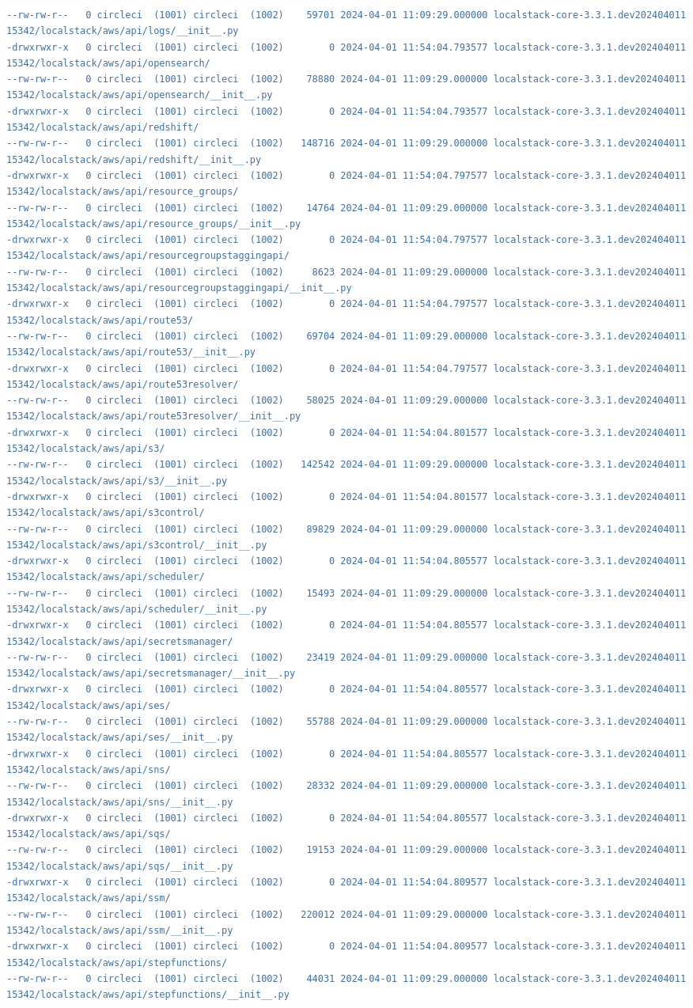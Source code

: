 ```diff
--rw-rw-r--   0 circleci  (1001) circleci  (1002)    59701 2024-04-01 11:09:29.000000 localstack-core-3.3.1.dev20240401115342/localstack/aws/api/logs/__init__.py
-drwxrwxr-x   0 circleci  (1001) circleci  (1002)        0 2024-04-01 11:54:04.793577 localstack-core-3.3.1.dev20240401115342/localstack/aws/api/opensearch/
--rw-rw-r--   0 circleci  (1001) circleci  (1002)    78880 2024-04-01 11:09:29.000000 localstack-core-3.3.1.dev20240401115342/localstack/aws/api/opensearch/__init__.py
-drwxrwxr-x   0 circleci  (1001) circleci  (1002)        0 2024-04-01 11:54:04.793577 localstack-core-3.3.1.dev20240401115342/localstack/aws/api/redshift/
--rw-rw-r--   0 circleci  (1001) circleci  (1002)   148716 2024-04-01 11:09:29.000000 localstack-core-3.3.1.dev20240401115342/localstack/aws/api/redshift/__init__.py
-drwxrwxr-x   0 circleci  (1001) circleci  (1002)        0 2024-04-01 11:54:04.797577 localstack-core-3.3.1.dev20240401115342/localstack/aws/api/resource_groups/
--rw-rw-r--   0 circleci  (1001) circleci  (1002)    14764 2024-04-01 11:09:29.000000 localstack-core-3.3.1.dev20240401115342/localstack/aws/api/resource_groups/__init__.py
-drwxrwxr-x   0 circleci  (1001) circleci  (1002)        0 2024-04-01 11:54:04.797577 localstack-core-3.3.1.dev20240401115342/localstack/aws/api/resourcegroupstaggingapi/
--rw-rw-r--   0 circleci  (1001) circleci  (1002)     8623 2024-04-01 11:09:29.000000 localstack-core-3.3.1.dev20240401115342/localstack/aws/api/resourcegroupstaggingapi/__init__.py
-drwxrwxr-x   0 circleci  (1001) circleci  (1002)        0 2024-04-01 11:54:04.797577 localstack-core-3.3.1.dev20240401115342/localstack/aws/api/route53/
--rw-rw-r--   0 circleci  (1001) circleci  (1002)    69704 2024-04-01 11:09:29.000000 localstack-core-3.3.1.dev20240401115342/localstack/aws/api/route53/__init__.py
-drwxrwxr-x   0 circleci  (1001) circleci  (1002)        0 2024-04-01 11:54:04.797577 localstack-core-3.3.1.dev20240401115342/localstack/aws/api/route53resolver/
--rw-rw-r--   0 circleci  (1001) circleci  (1002)    58025 2024-04-01 11:09:29.000000 localstack-core-3.3.1.dev20240401115342/localstack/aws/api/route53resolver/__init__.py
-drwxrwxr-x   0 circleci  (1001) circleci  (1002)        0 2024-04-01 11:54:04.801577 localstack-core-3.3.1.dev20240401115342/localstack/aws/api/s3/
--rw-rw-r--   0 circleci  (1001) circleci  (1002)   142542 2024-04-01 11:09:29.000000 localstack-core-3.3.1.dev20240401115342/localstack/aws/api/s3/__init__.py
-drwxrwxr-x   0 circleci  (1001) circleci  (1002)        0 2024-04-01 11:54:04.801577 localstack-core-3.3.1.dev20240401115342/localstack/aws/api/s3control/
--rw-rw-r--   0 circleci  (1001) circleci  (1002)    89829 2024-04-01 11:09:29.000000 localstack-core-3.3.1.dev20240401115342/localstack/aws/api/s3control/__init__.py
-drwxrwxr-x   0 circleci  (1001) circleci  (1002)        0 2024-04-01 11:54:04.805577 localstack-core-3.3.1.dev20240401115342/localstack/aws/api/scheduler/
--rw-rw-r--   0 circleci  (1001) circleci  (1002)    15493 2024-04-01 11:09:29.000000 localstack-core-3.3.1.dev20240401115342/localstack/aws/api/scheduler/__init__.py
-drwxrwxr-x   0 circleci  (1001) circleci  (1002)        0 2024-04-01 11:54:04.805577 localstack-core-3.3.1.dev20240401115342/localstack/aws/api/secretsmanager/
--rw-rw-r--   0 circleci  (1001) circleci  (1002)    23419 2024-04-01 11:09:29.000000 localstack-core-3.3.1.dev20240401115342/localstack/aws/api/secretsmanager/__init__.py
-drwxrwxr-x   0 circleci  (1001) circleci  (1002)        0 2024-04-01 11:54:04.805577 localstack-core-3.3.1.dev20240401115342/localstack/aws/api/ses/
--rw-rw-r--   0 circleci  (1001) circleci  (1002)    55788 2024-04-01 11:09:29.000000 localstack-core-3.3.1.dev20240401115342/localstack/aws/api/ses/__init__.py
-drwxrwxr-x   0 circleci  (1001) circleci  (1002)        0 2024-04-01 11:54:04.805577 localstack-core-3.3.1.dev20240401115342/localstack/aws/api/sns/
--rw-rw-r--   0 circleci  (1001) circleci  (1002)    28332 2024-04-01 11:09:29.000000 localstack-core-3.3.1.dev20240401115342/localstack/aws/api/sns/__init__.py
-drwxrwxr-x   0 circleci  (1001) circleci  (1002)        0 2024-04-01 11:54:04.805577 localstack-core-3.3.1.dev20240401115342/localstack/aws/api/sqs/
--rw-rw-r--   0 circleci  (1001) circleci  (1002)    19153 2024-04-01 11:09:29.000000 localstack-core-3.3.1.dev20240401115342/localstack/aws/api/sqs/__init__.py
-drwxrwxr-x   0 circleci  (1001) circleci  (1002)        0 2024-04-01 11:54:04.809577 localstack-core-3.3.1.dev20240401115342/localstack/aws/api/ssm/
--rw-rw-r--   0 circleci  (1001) circleci  (1002)   220012 2024-04-01 11:09:29.000000 localstack-core-3.3.1.dev20240401115342/localstack/aws/api/ssm/__init__.py
-drwxrwxr-x   0 circleci  (1001) circleci  (1002)        0 2024-04-01 11:54:04.809577 localstack-core-3.3.1.dev20240401115342/localstack/aws/api/stepfunctions/
--rw-rw-r--   0 circleci  (1001) circleci  (1002)    44031 2024-04-01 11:09:29.000000 localstack-core-3.3.1.dev20240401115342/localstack/aws/api/stepfunctions/__init__.py
```